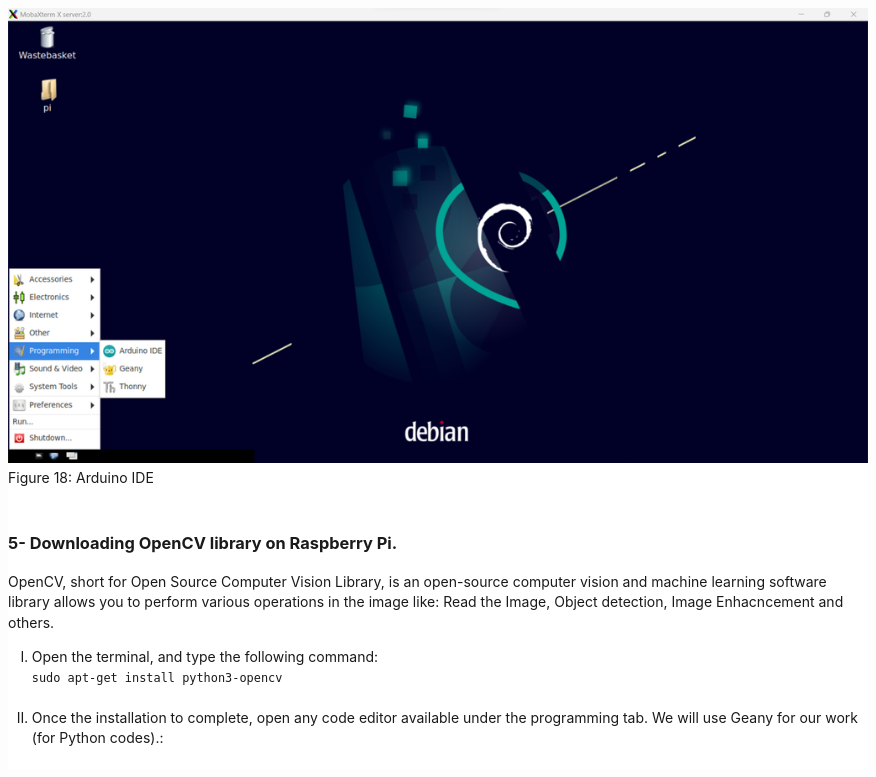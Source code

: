    <img src="Repository-pictures/Arduino_IDE/arduino ide.png" alt="connection settings">
   <br> 
    <figcaption>Figure 18: Arduino IDE</figcaption>
  </figure>
  <br>
  </ol>
<h3>5- Downloading OpenCV library on Raspberry Pi.</h3>
<p>OpenCV, short for Open Source Computer Vision Library, is an open-source computer vision and machine learning software library allows you to perform various operations in the image like: Read the Image, Object detection, Image Enhacncement and others.
<ol type="I">
<li>Open the terminal, and type the following command:</li>
<code>sudo apt-get install python3-opencv</code>
<br>
<br>

<li>Once the installation to complete, open any code editor available under the programming tab. We will use Geany for our work (for Python codes).:</li>
<br>
